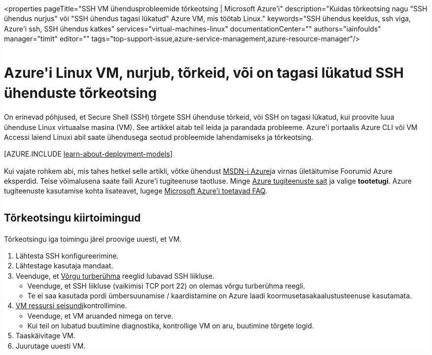 <properties
    pageTitle="SSH VM ühendusprobleemide tõrkeotsing | Microsoft Azure'i"
    description="Kuidas tõrkeotsing nagu "SSH ühendus nurjus" või "SSH ühendus tagasi lükatud" Azure VM, mis töötab Linux."
    keywords="SSH ühendus keeldus, ssh viga, Azure'i ssh, SSH ühendus katkes"
    services="virtual-machines-linux"
    documentationCenter=""
    authors="iainfoulds"
    manager="timlt"
    editor=""
    tags="top-support-issue,azure-service-management,azure-resource-manager"/>

<tags
    ms.service="virtual-machines-linux"
    ms.workload="infrastructure-services"
    ms.tgt_pltfrm="vm-linux"
    ms.devlang="na"
    ms.topic="article"
    ms.date="09/27/2016"
    ms.author="iainfou"/>

# <a name="troubleshoot-ssh-connections-to-an-azure-linux-vm-that-fails-errors-out-or-is-refused"></a>Azure'i Linux VM, nurjub, tõrkeid, või on tagasi lükatud SSH ühenduste tõrkeotsing
On erinevad põhjused, et Secure Shell (SSH) tõrgete SSH ühenduse tõrkeid, või SSH on tagasi lükatud, kui proovite luua ühenduse Linux virtuaalse masina (VM). See artikkel aitab teil leida ja parandada probleeme. Azure'i portaalis Azure CLI või VM Accessi laiend Linuxi abil saate ühendusega seotud probleemide lahendamiseks ja tõrkeotsing.

[AZURE.INCLUDE [learn-about-deployment-models](../../includes/learn-about-deployment-models-both-include.md)]

Kui vajate rohkem abi, mis tahes hetkel selle artikli, võtke ühendust [MSDN-i Azure](http://azure.microsoft.com/support/forums/)ja virnas ületäitumise Foorumid Azure eksperdid. Teise võimalusena saate faili Azure'i tugiteenuse taotluse. Minge [Azure tugiteenuste sait](http://azure.microsoft.com/support/options/) ja valige **tootetugi**. Azure tugiteenuste kasutamise kohta lisateavet, lugege [Microsoft Azure'i toetavad FAQ](http://azure.microsoft.com/support/faq/).


## <a name="quick-troubleshooting-steps"></a>Tõrkeotsingu kiirtoimingud
Tõrkeotsingu iga toimingu järel proovige uuesti, et VM.

1. Lähtesta SSH konfigureerimine.
2. Lähtestage kasutaja mandaat.
3. Veenduge, et [Võrgu turberühma](../virtual-network/virtual-networks-nsg.md) reeglid lubavad SSH liikluse.
    - Veenduge, et SSH liikluse (vaikimisi TCP port 22) on olemas võrgu turberühma reegli.
    - Te ei saa kasutada pordi ümbersuunamise / kaardistamine on Azure laadi koormusetasakaalustusteenuse kasutamata.
4. [VM ressursi seisundi](../resource-health/resource-health-overview.md)kontrollimine. 
    - Veenduge, et VM aruanded nimega on terve.
    - Kui teil on lubatud buutimine diagnostika, kontrollige VM on aru, buutimine tõrgete logid.
5. Taaskäivitage VM.
6. Juurutage uuesti VM.
